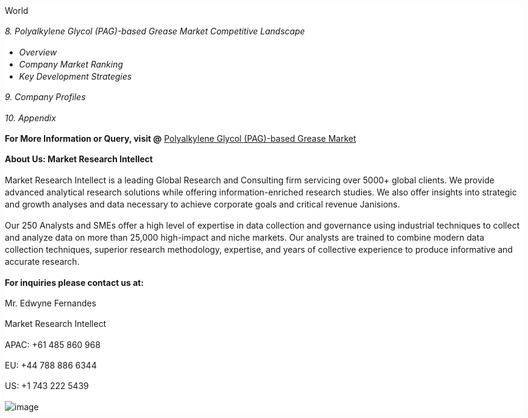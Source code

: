 World</span></em></li></ul><p><em><span class="font-[700]">8. Polyalkylene Glycol (PAG)-based Grease Market Competitive Landscape</span></em></p><ul><li><em><span class="">Overview</span></em></li><li><em><span class="">Company Market Ranking</span></em></li><li><em><span class="">Key Development Strategies</span></em></li></ul><p><em><span class="font-[700]">9. Company Profiles</span></em></p><p><em><span class="font-[700]">10. Appendix</span></em></p><p><span class="font-[700]"><strong>For More Information or Query, visit&nbsp;@</strong>&nbsp;</span><span class="font-[700]"><a href="https://www.marketresearchintellect.com/product/global-polyalkylene-glycol-pag-based-grease-market/?utm_source=Linkedin&utm_medium=016" target="_blank" data-tracking-control-name="article-ssr-frontend-pulse_little-text-block" data-tracking-will-navigate="" data-test-link="">Polyalkylene Glycol (PAG)-based Grease Market</a></span></p><p><strong><span class="font-[700]">About Us: Market Research Intellect</span></strong></p><p><span class="">Market Research Intellect is a leading Global Research and Consulting firm servicing over 5000+ global clients. We provide advanced analytical research solutions while offering information-enriched research studies.&nbsp;</span>We also offer insights into strategic and growth analyses and data necessary to achieve corporate goals and critical revenue Janisions.</p><p><span class="">Our 250 Analysts and SMEs offer a high level of expertise in data collection and governance using industrial techniques to collect and analyze data on more than 25,000 high-impact and niche markets. Our analysts are trained to combine modern data collection techniques, superior research methodology, expertise, and years of collective experience to produce informative and accurate research.</span></p><p><strong>For inquiries please contact us at:</strong></p><p>Mr. Edwyne Fernandes</p><p>Market Research Intellect</p><p>APAC: +61 485 860 968</p><p>EU: +44 788 886 6344</p><p>US: +1 743 222 5439</p>
![image](https://github.com/user-attachments/assets/eb034733-628d-4493-b137-23dd81267966)
